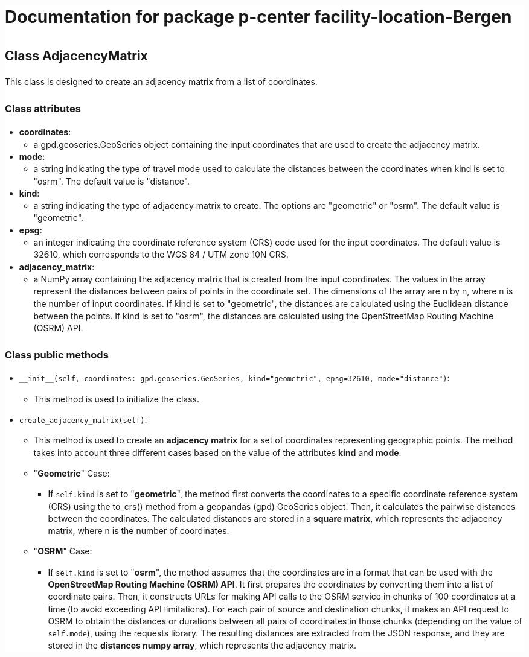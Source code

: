 
# Documentation for package p-center facility-location-Bergen

## Class AdjacencyMatrix
This class is designed to create an adjacency matrix from a list of coordinates. 

### Class attributes
- **coordinates**: 
  - a gpd.geoseries.GeoSeries object containing the input coordinates that are used to create the adjacency matrix.
- **mode**: 
  - a string indicating the type of travel mode used to calculate the distances between the coordinates when kind is set to "osrm". The default value is "distance".
- **kind**: 
  - a string indicating the type of adjacency matrix to create. The options are "geometric" or "osrm". The default value is "geometric".
- **epsg**: 
  - an integer indicating the coordinate reference system (CRS) code used for the input coordinates. The default value is 32610, which corresponds to the WGS 84 / UTM zone 10N CRS.
- **adjacency_matrix**: 
  - a NumPy array containing the adjacency matrix that is created from the input coordinates. The values in the array represent the distances between pairs of points in the coordinate set. The dimensions of the array are n by n, where n is the number of input coordinates. If kind is set to "geometric", the distances are calculated using the Euclidean distance between the points. If kind is set to "osrm", the distances are calculated using the OpenStreetMap Routing Machine (OSRM) API.

### Class public methods
  
- `__init__(self, coordinates: gpd.geoseries.GeoSeries, kind="geometric", epsg=32610, mode="distance")`:
  - This method is used to initialize the class.


- `create_adjacency_matrix(self)`:
  - This method is used to create an **adjacency matrix** for a set of coordinates representing geographic points. The method takes into account three different cases based on the value of the attributes **kind** and **mode**:

  - "**Geometric**" Case:
    - If `self.kind` is set to "**geometric**", the method first converts the coordinates to a specific coordinate reference system (CRS) using the to_crs() method from a geopandas (gpd) GeoSeries object. Then, it calculates the pairwise distances between the coordinates. The calculated distances are stored in a **square matrix**, which represents the adjacency matrix, where n is the number of coordinates.

  - "**OSRM**" Case:
    - If `self.kind` is set to "**osrm**", the method assumes that the coordinates are in a format that can be used with the **OpenStreetMap Routing Machine (OSRM) API**. It first prepares the coordinates by converting them into a list of coordinate pairs. Then, it constructs URLs for making API calls to the OSRM service in chunks of 100 coordinates at a time (to avoid exceeding API limitations). For each pair of source and destination chunks, it makes an API request to OSRM to obtain the distances or durations between all pairs of coordinates in those chunks (depending on the value of `self.mode`), using the requests library. The resulting distances are extracted from the JSON response, and they are stored in the **distances numpy array**, which represents the adjacency matrix.
